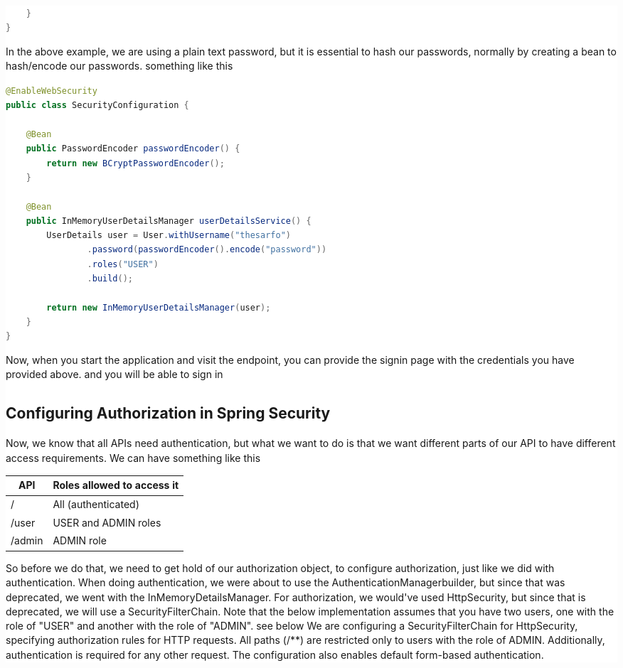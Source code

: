 ```java
    }
}
```

In the above example, we are using a plain text password, but it is essential to hash our passwords, normally by creating a bean to hash/encode our passwords. something like this
```java
@EnableWebSecurity
public class SecurityConfiguration {

    @Bean
    public PasswordEncoder passwordEncoder() {
        return new BCryptPasswordEncoder();
    }

    @Bean
    public InMemoryUserDetailsManager userDetailsService() {
        UserDetails user = User.withUsername("thesarfo")
                .password(passwordEncoder().encode("password"))
                .roles("USER")
                .build();

        return new InMemoryUserDetailsManager(user);
    }
}
```

Now, when you start the application and visit the endpoint, you can provide the signin page with the credentials you have provided above. and you will be able to sign in


## Configuring Authorization in Spring Security
Now, we know that all APIs need authentication, but what we want to do is that we want different parts of our API to have different access requirements. We can have something like this


| API   | Roles allowed to access it |
|-------|----------------------------|
| /     | All (authenticated)        |
| /user | USER and ADMIN roles       |
| /admin| ADMIN role                 |


So before we do that, we need to get hold of our authorization object, to configure authorization, just like we did with authentication. When doing authentication, we were about to use the AuthenticationManagerbuilder, but since that was deprecated, we went with the InMemoryDetailsManager. For authorization, we would've used HttpSecurity, but since that is deprecated, we will use a SecurityFilterChain. Note that the below implementation assumes that you have two users, one with the role of "USER" and another with the role of "ADMIN". see below
We are configuring a SecurityFilterChain for HttpSecurity, specifying authorization rules for HTTP requests. All paths (/**) are restricted only to users with the role of ADMIN. Additionally, authentication is required for any other request. The configuration also enables default form-based authentication.
